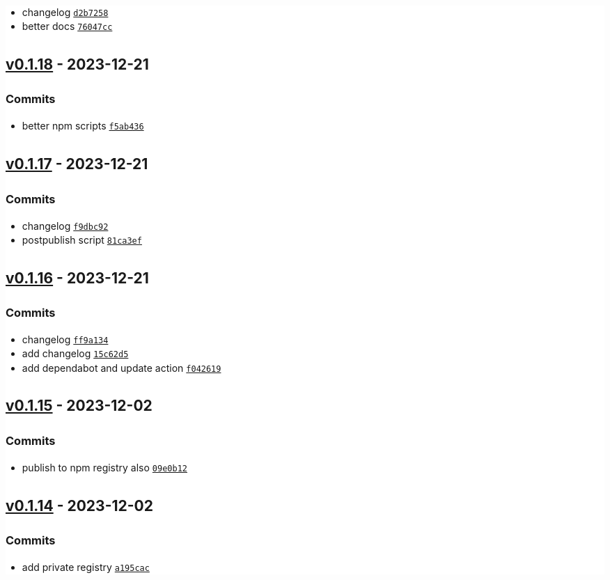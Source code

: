 - changelog [`d2b7258`](https://github.com/bicycle-codes/identity/commit/d2b72587a0f7a40e18169fb1242923321a40d7af)
- better docs [`76047cc`](https://github.com/bicycle-codes/identity/commit/76047cc1df80ce30f19d25cd8bae5430a0dfaf47)

## [v0.1.18](https://github.com/bicycle-codes/identity/compare/v0.1.17...v0.1.18) - 2023-12-21

### Commits

- better npm scripts [`f5ab436`](https://github.com/bicycle-codes/identity/commit/f5ab43639500c77efd76ca10c2f845dd2b7e36d7)

## [v0.1.17](https://github.com/bicycle-codes/identity/compare/v0.1.16...v0.1.17) - 2023-12-21

### Commits

- changelog [`f9dbc92`](https://github.com/bicycle-codes/identity/commit/f9dbc92ca72369550abb0e0bd7391cd44df20fca)
- postpublish script [`81ca3ef`](https://github.com/bicycle-codes/identity/commit/81ca3efe7e57b22b81300c8377ffecb2651a028f)

## [v0.1.16](https://github.com/bicycle-codes/identity/compare/v0.1.15...v0.1.16) - 2023-12-21

### Commits

- changelog [`ff9a134`](https://github.com/bicycle-codes/identity/commit/ff9a134e96583f5aca6d205027f8cd4491354cfd)
- add changelog [`15c62d5`](https://github.com/bicycle-codes/identity/commit/15c62d52bdaec5843eacc38f9d25d5db2af6b8ba)
- add dependabot and update action [`f042619`](https://github.com/bicycle-codes/identity/commit/f04261942fa4da559c33a923ab866ac5ebaa2789)

## [v0.1.15](https://github.com/bicycle-codes/identity/compare/v0.1.14...v0.1.15) - 2023-12-02

### Commits

- publish to npm registry also [`09e0b12`](https://github.com/bicycle-codes/identity/commit/09e0b127131e782d8884f529cf967e4e19bbab4a)

## [v0.1.14](https://github.com/bicycle-codes/identity/compare/v0.1.13...v0.1.14) - 2023-12-02

### Commits

- add private registry [`a195cac`](https://github.com/bicycle-codes/identity/commit/a195cac1289b4a008382177b5eea17c1577b0318)
